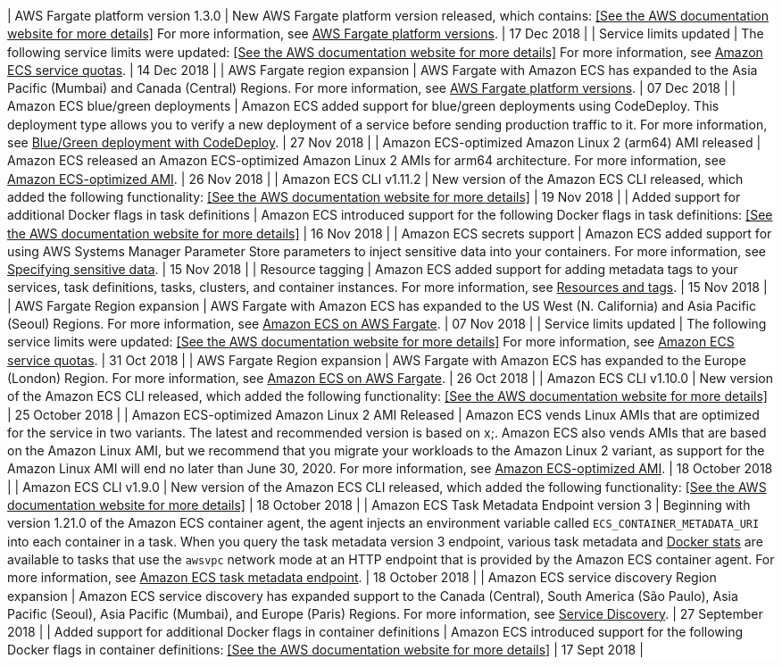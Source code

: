 |  AWS Fargate platform version 1\.3\.0  |  New AWS Fargate platform version released, which contains: [\[See the AWS documentation website for more details\]](http://docs.aws.amazon.com/AmazonECS/latest/developerguide/document_history.html) For more information, see [AWS Fargate platform versions](platform_versions.md)\.  |  17 Dec 2018  | 
|  Service limits updated  |  The following service limits were updated: [\[See the AWS documentation website for more details\]](http://docs.aws.amazon.com/AmazonECS/latest/developerguide/document_history.html) For more information, see [Amazon ECS service quotas](service-quotas.md)\.  |  14 Dec 2018  | 
|  AWS Fargate region expansion  |  AWS Fargate with Amazon ECS has expanded to the Asia Pacific \(Mumbai\) and Canada \(Central\) Regions\. For more information, see [AWS Fargate platform versions](platform_versions.md)\.  |  07 Dec 2018  | 
|  Amazon ECS blue/green deployments  |  Amazon ECS added support for blue/green deployments using CodeDeploy\. This deployment type allows you to verify a new deployment of a service before sending production traffic to it\. For more information, see [Blue/Green deployment with CodeDeploy](deployment-type-bluegreen.md)\.  |  27 Nov 2018  | 
|  Amazon ECS\-optimized Amazon Linux 2 \(arm64\) AMI released  |  Amazon ECS released an Amazon ECS\-optimized Amazon Linux 2 AMIs for arm64 architecture\. For more information, see [Amazon ECS\-optimized AMI](ecs-optimized_AMI.md)\.  |  26 Nov 2018  | 
|  Amazon ECS CLI v1\.11\.2  |  New version of the Amazon ECS CLI released, which added the following functionality: [\[See the AWS documentation website for more details\]](http://docs.aws.amazon.com/AmazonECS/latest/developerguide/document_history.html)  |  19 Nov 2018  | 
|  Added support for additional Docker flags in task definitions  |  Amazon ECS introduced support for the following Docker flags in task definitions: [\[See the AWS documentation website for more details\]](http://docs.aws.amazon.com/AmazonECS/latest/developerguide/document_history.html)  |  16 Nov 2018  | 
|  Amazon ECS secrets support  |  Amazon ECS added support for using AWS Systems Manager Parameter Store parameters to inject sensitive data into your containers\. For more information, see [Specifying sensitive data](specifying-sensitive-data.md)\.  |  15 Nov 2018  | 
|  Resource tagging  |  Amazon ECS added support for adding metadata tags to your services, task definitions, tasks, clusters, and container instances\. For more information, see [Resources and tags](ecs-resource-tagging.md)\.  |  15 Nov 2018  | 
|  AWS Fargate Region expansion  |  AWS Fargate with Amazon ECS has expanded to the US West \(N\. California\) and Asia Pacific \(Seoul\) Regions\. For more information, see [Amazon ECS on AWS Fargate](AWS_Fargate.md)\.  |  07 Nov 2018  | 
|  Service limits updated  |  The following service limits were updated: [\[See the AWS documentation website for more details\]](http://docs.aws.amazon.com/AmazonECS/latest/developerguide/document_history.html) For more information, see [Amazon ECS service quotas](service-quotas.md)\.  |  31 Oct 2018  | 
|  AWS Fargate Region expansion  |  AWS Fargate with Amazon ECS has expanded to the Europe \(London\) Region\. For more information, see [Amazon ECS on AWS Fargate](AWS_Fargate.md)\.  |  26 Oct 2018  | 
|  Amazon ECS CLI v1\.10\.0  |  New version of the Amazon ECS CLI released, which added the following functionality: [\[See the AWS documentation website for more details\]](http://docs.aws.amazon.com/AmazonECS/latest/developerguide/document_history.html)  |  25 October 2018  | 
|  Amazon ECS\-optimized Amazon Linux 2 AMI Released  |  Amazon ECS vends Linux AMIs that are optimized for the service in two variants\. The latest and recommended version is based on x;\. Amazon ECS also vends AMIs that are based on the Amazon Linux AMI, but we recommend that you migrate your workloads to the Amazon Linux 2 variant, as support for the Amazon Linux AMI will end no later than June 30, 2020\. For more information, see [Amazon ECS\-optimized AMI](ecs-optimized_AMI.md)\.  |  18 October 2018  | 
|  Amazon ECS CLI v1\.9\.0  |  New version of the Amazon ECS CLI released, which added the following functionality: [\[See the AWS documentation website for more details\]](http://docs.aws.amazon.com/AmazonECS/latest/developerguide/document_history.html)  |  18 October 2018  | 
|  Amazon ECS Task Metadata Endpoint version 3  |  Beginning with version 1\.21\.0 of the Amazon ECS container agent, the agent injects an environment variable called `ECS_CONTAINER_METADATA_URI` into each container in a task\. When you query the task metadata version 3 endpoint, various task metadata and [Docker stats](https://docs.docker.com/engine/api/v1.30/#operation/ContainerStats) are available to tasks that use the `awsvpc` network mode at an HTTP endpoint that is provided by the Amazon ECS container agent\. For more information, see [Amazon ECS task metadata endpoint](task-metadata-endpoint.md)\.  |  18 October 2018  | 
|  Amazon ECS service discovery Region expansion  |  Amazon ECS service discovery has expanded support to the Canada \(Central\), South America \(São Paulo\), Asia Pacific \(Seoul\), Asia Pacific \(Mumbai\), and Europe \(Paris\) Regions\. For more information, see [Service Discovery](service-discovery.md)\.  |  27 September 2018  | 
|  Added support for additional Docker flags in container definitions  |  Amazon ECS introduced support for the following Docker flags in container definitions: [\[See the AWS documentation website for more details\]](http://docs.aws.amazon.com/AmazonECS/latest/developerguide/document_history.html)  |  17 Sept 2018  | 
